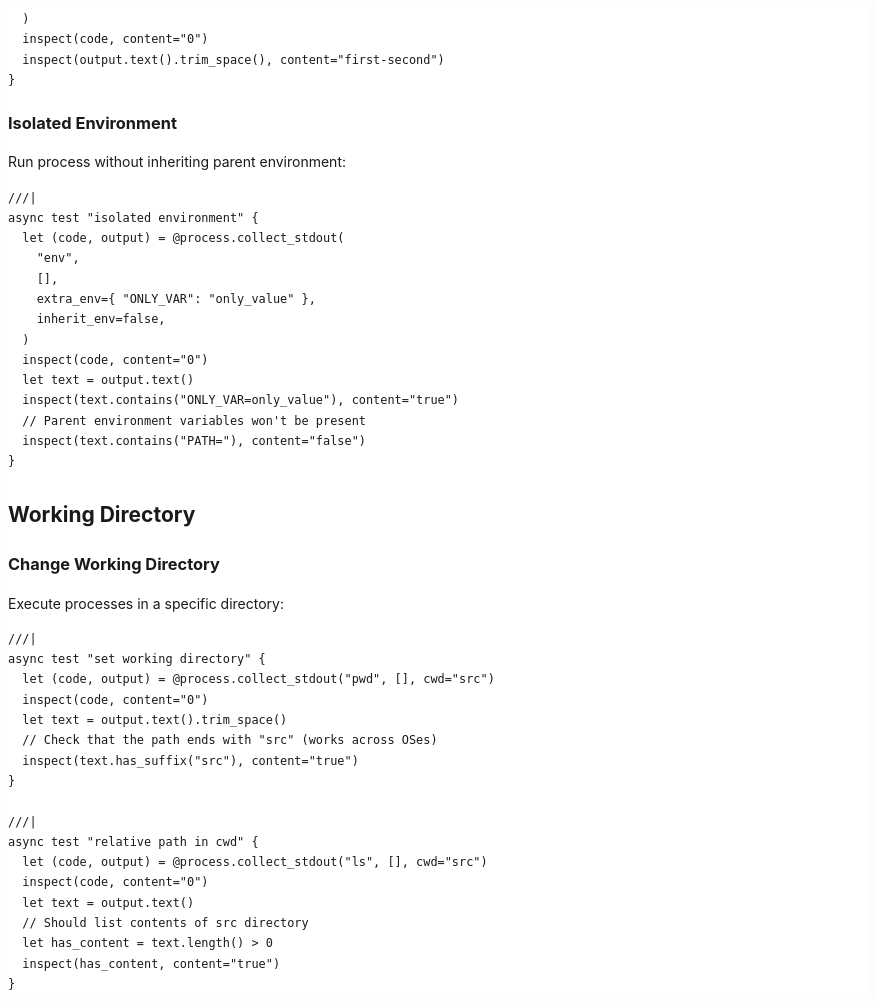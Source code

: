 ```moonbit
  )
  inspect(code, content="0")
  inspect(output.text().trim_space(), content="first-second")
}
```

### Isolated Environment

Run process without inheriting parent environment:

```moonbit
///|
async test "isolated environment" {
  let (code, output) = @process.collect_stdout(
    "env",
    [],
    extra_env={ "ONLY_VAR": "only_value" },
    inherit_env=false,
  )
  inspect(code, content="0")
  let text = output.text()
  inspect(text.contains("ONLY_VAR=only_value"), content="true")
  // Parent environment variables won't be present
  inspect(text.contains("PATH="), content="false")
}
```

## Working Directory

### Change Working Directory

Execute processes in a specific directory:

```moonbit
///|
async test "set working directory" {
  let (code, output) = @process.collect_stdout("pwd", [], cwd="src")
  inspect(code, content="0")
  let text = output.text().trim_space()
  // Check that the path ends with "src" (works across OSes)
  inspect(text.has_suffix("src"), content="true")
}

///|
async test "relative path in cwd" {
  let (code, output) = @process.collect_stdout("ls", [], cwd="src")
  inspect(code, content="0")
  let text = output.text()
  // Should list contents of src directory
  let has_content = text.length() > 0
  inspect(has_content, content="true")
}
```
